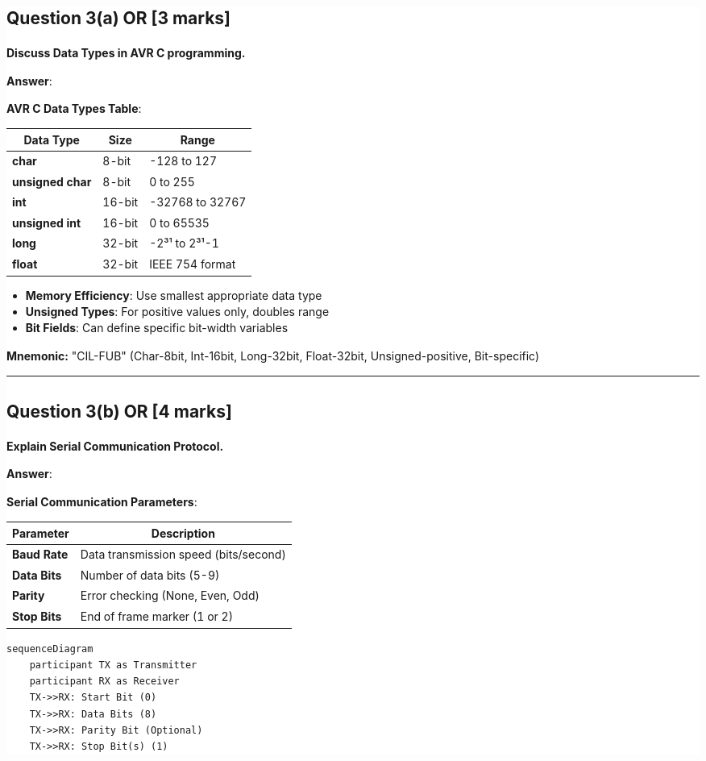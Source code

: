## Question 3(a) OR [3 marks]

**Discuss Data Types in AVR C programming.**

**Answer**:

**AVR C Data Types Table**:

| Data Type | Size | Range |
|-----------|------|-------|
| **char** | 8-bit | -128 to 127 |
| **unsigned char** | 8-bit | 0 to 255 |
| **int** | 16-bit | -32768 to 32767 |
| **unsigned int** | 16-bit | 0 to 65535 |
| **long** | 32-bit | -2³¹ to 2³¹-1 |
| **float** | 32-bit | IEEE 754 format |

- **Memory Efficiency**: Use smallest appropriate data type
- **Unsigned Types**: For positive values only, doubles range
- **Bit Fields**: Can define specific bit-width variables

**Mnemonic:** "CIL-FUB" (Char-8bit, Int-16bit, Long-32bit, Float-32bit, Unsigned-positive, Bit-specific)

---

## Question 3(b) OR [4 marks]

**Explain Serial Communication Protocol.**

**Answer**:

**Serial Communication Parameters**:

| Parameter | Description |
|-----------|-------------|
| **Baud Rate** | Data transmission speed (bits/second) |
| **Data Bits** | Number of data bits (5-9) |
| **Parity** | Error checking (None, Even, Odd) |
| **Stop Bits** | End of frame marker (1 or 2) |

```mermaid
sequenceDiagram
    participant TX as Transmitter
    participant RX as Receiver
    TX->>RX: Start Bit (0)
    TX->>RX: Data Bits (8)
    TX->>RX: Parity Bit (Optional)
    TX->>RX: Stop Bit(s) (1)
```
